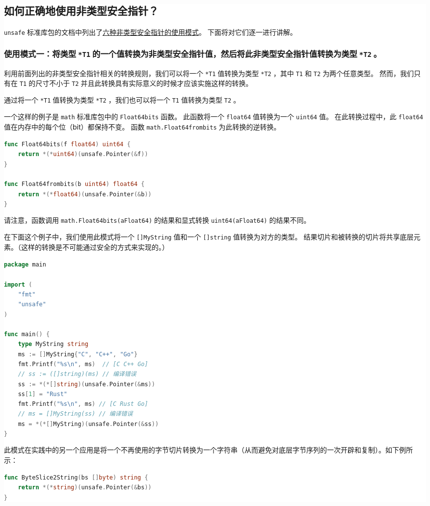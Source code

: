 ## 如何正确地使用非类型安全指针？

`unsafe` 标准库包的文档中列出了[六种非类型安全指针的使用模式](https://golang.google.cn/pkg/unsafe/#Pointer)。 下面将对它们逐一进行讲解。

### 使用模式一：将类型 `*T1` 的一个值转换为非类型安全指针值，然后将此非类型安全指针值转换为类型 `*T2` 。

利用前面列出的非类型安全指针相关的转换规则，我们可以将一个 `*T1` 值转换为类型 `*T2` ，其中 `T1` 和 `T2` 为两个任意类型。 然而，我们只有在 `T1` 的尺寸不小于 `T2` 并且此转换具有实际意义的时候才应该实施这样的转换。

通过将一个 `*T1` 值转换为类型 `*T2` ，我们也可以将一个 `T1` 值转换为类型 `T2` 。

一个这样的例子是 `math` 标准库包中的 `Float64bits` 函数。 此函数将一个 `float64` 值转换为一个 `uint64` 值。 在此转换过程中，此 `float64` 值在内存中的每个位（bit）都保持不变。 函数 `math.Float64frombits` 为此转换的逆转换。

``` go
func Float64bits(f float64) uint64 {
	return *(*uint64)(unsafe.Pointer(&f))
}

func Float64frombits(b uint64) float64 {
	return *(*float64)(unsafe.Pointer(&b))
}
```

请注意，函数调用 `math.Float64bits(aFloat64)` 的结果和显式转换 `uint64(aFloat64)` 的结果不同。

在下面这个例子中，我们使用此模式将一个 `[]MyString` 值和一个 `[]string` 值转换为对方的类型。 结果切片和被转换的切片将共享底层元素。（这样的转换是不可能通过安全的方式来实现的。）

``` go
package main

import (
	"fmt"
	"unsafe"
)

func main() {
	type MyString string
	ms := []MyString{"C", "C++", "Go"}
	fmt.Printf("%s\n", ms)  // [C C++ Go]
	// ss := ([]string)(ms) // 编译错误
	ss := *(*[]string)(unsafe.Pointer(&ms))
	ss[1] = "Rust"
	fmt.Printf("%s\n", ms) // [C Rust Go]
	// ms = []MyString(ss) // 编译错误
	ms = *(*[]MyString)(unsafe.Pointer(&ss))
}
```

此模式在实践中的另一个应用是将一个不再使用的字节切片转换为一个字符串（从而避免对底层字节序列的一次开辟和复制）。如下例所示：

``` go
func ByteSlice2String(bs []byte) string {
	return *(*string)(unsafe.Pointer(&bs))
}
```
